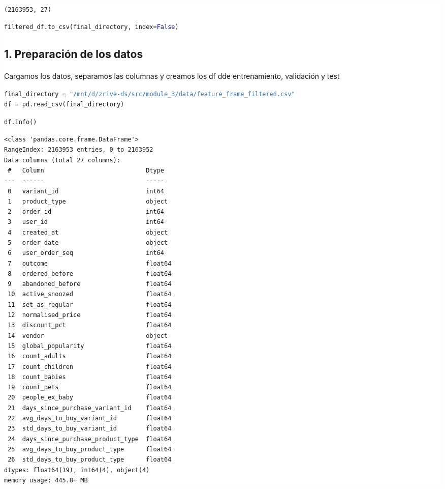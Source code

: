 


    (2163953, 27)




```python
filtered_df.to_csv(final_directory, index=False)
```

## 1. Preparación de los datos

Cargamos los datos, separamos las columnas y creamos los df dde entrenamiento, validación y test


```python
final_directory = "/mnt/d/zrive-ds/src/module_3/data/feature_frame_filtered.csv"
df = pd.read_csv(final_directory)
```


```python
df.info()
```

    <class 'pandas.core.frame.DataFrame'>
    RangeIndex: 2163953 entries, 0 to 2163952
    Data columns (total 27 columns):
     #   Column                            Dtype  
    ---  ------                            -----  
     0   variant_id                        int64  
     1   product_type                      object 
     2   order_id                          int64  
     3   user_id                           int64  
     4   created_at                        object 
     5   order_date                        object 
     6   user_order_seq                    int64  
     7   outcome                           float64
     8   ordered_before                    float64
     9   abandoned_before                  float64
     10  active_snoozed                    float64
     11  set_as_regular                    float64
     12  normalised_price                  float64
     13  discount_pct                      float64
     14  vendor                            object 
     15  global_popularity                 float64
     16  count_adults                      float64
     17  count_children                    float64
     18  count_babies                      float64
     19  count_pets                        float64
     20  people_ex_baby                    float64
     21  days_since_purchase_variant_id    float64
     22  avg_days_to_buy_variant_id        float64
     23  std_days_to_buy_variant_id        float64
     24  days_since_purchase_product_type  float64
     25  avg_days_to_buy_product_type      float64
     26  std_days_to_buy_product_type      float64
    dtypes: float64(19), int64(4), object(4)
    memory usage: 445.8+ MB
